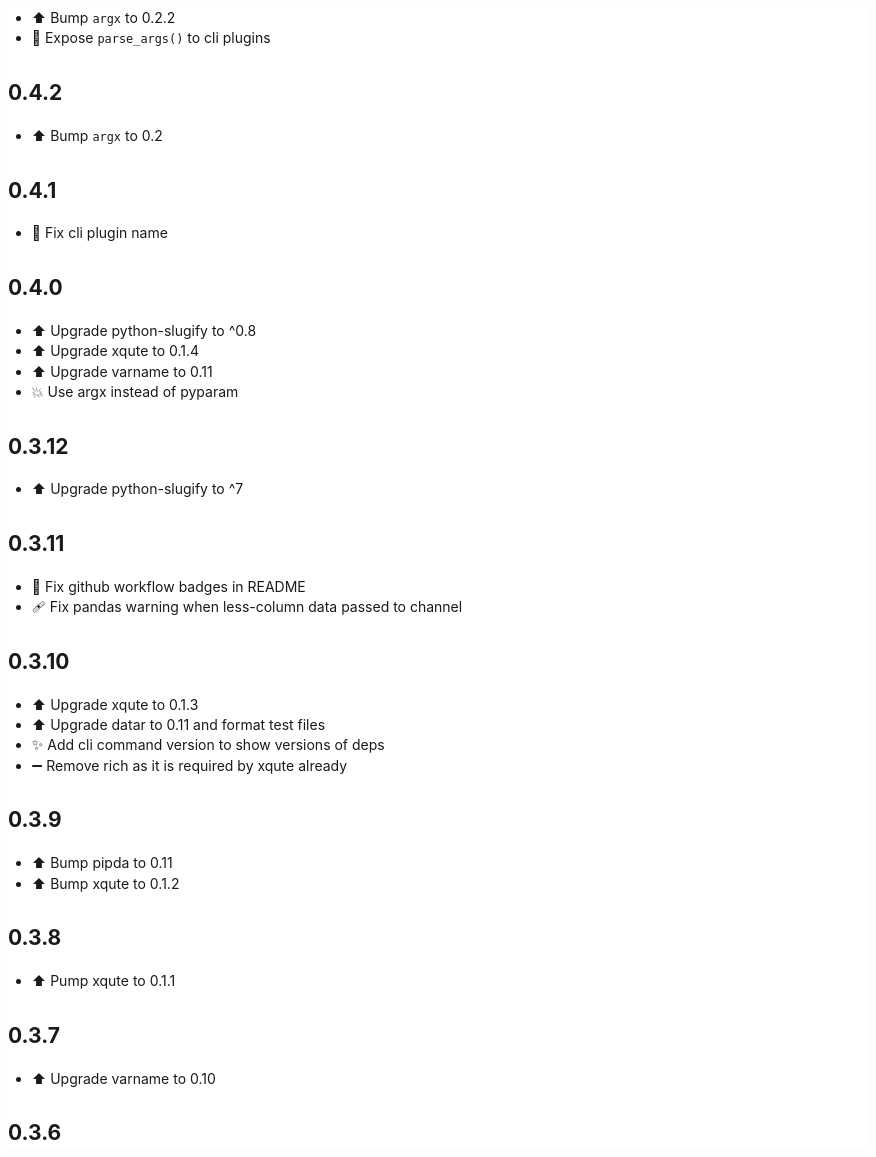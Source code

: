 - ⬆️ Bump `argx` to 0.2.2
- 🎨 Expose `parse_args()` to cli plugins

## 0.4.2

- ⬆️ Bump `argx` to 0.2

## 0.4.1

- 🐛 Fix cli plugin name

## 0.4.0

- ⬆️ Upgrade python-slugify to ^0.8
- ⬆️ Upgrade xqute to 0.1.4
- ⬆️ Upgrade varname to 0.11
- 💥 Use argx instead of pyparam

## 0.3.12

- ⬆️ Upgrade python-slugify to ^7

## 0.3.11

- 📝 Fix github workflow badges in README
- 🩹 Fix pandas warning when less-column data passed to channel

## 0.3.10

- ⬆️ Upgrade xqute to 0.1.3
- ⬆️ Upgrade datar to 0.11 and format test files
- ✨ Add cli command version to show versions of deps
- ➖ Remove rich as it is required by xqute already

## 0.3.9

- ⬆️ Bump pipda to 0.11
- ⬆️ Bump xqute to 0.1.2

## 0.3.8

- ⬆️ Pump xqute to 0.1.1

## 0.3.7

- ⬆️ Upgrade varname to 0.10

## 0.3.6
